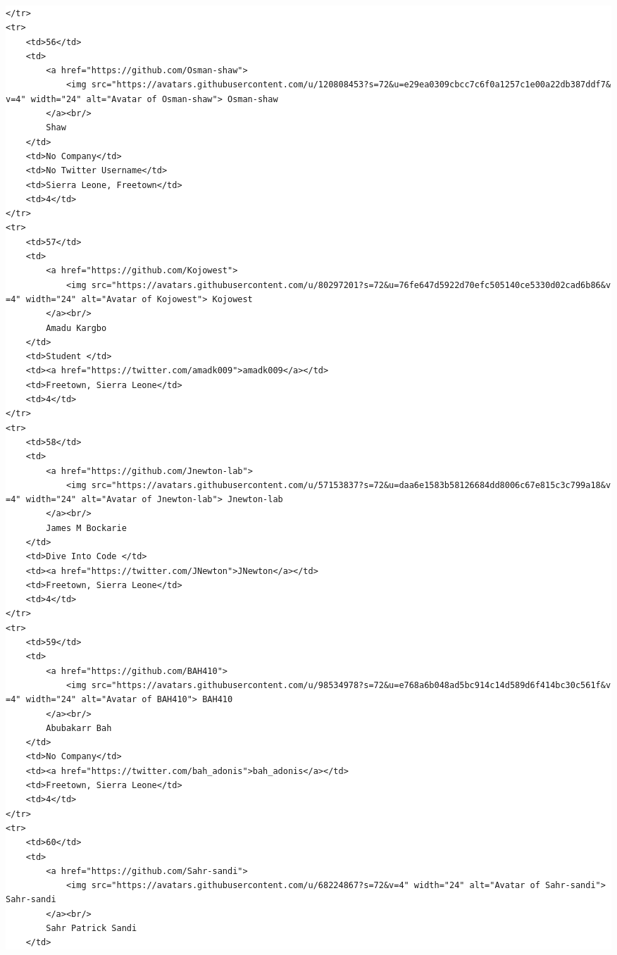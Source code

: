 	</tr>
	<tr>
		<td>56</td>
		<td>
			<a href="https://github.com/Osman-shaw">
				<img src="https://avatars.githubusercontent.com/u/120808453?s=72&u=e29ea0309cbcc7c6f0a1257c1e00a22db387ddf7&v=4" width="24" alt="Avatar of Osman-shaw"> Osman-shaw
			</a><br/>
			Shaw
		</td>
		<td>No Company</td>
		<td>No Twitter Username</td>
		<td>Sierra Leone, Freetown</td>
		<td>4</td>
	</tr>
	<tr>
		<td>57</td>
		<td>
			<a href="https://github.com/Kojowest">
				<img src="https://avatars.githubusercontent.com/u/80297201?s=72&u=76fe647d5922d70efc505140ce5330d02cad6b86&v=4" width="24" alt="Avatar of Kojowest"> Kojowest
			</a><br/>
			Amadu Kargbo
		</td>
		<td>Student </td>
		<td><a href="https://twitter.com/amadk009">amadk009</a></td>
		<td>Freetown, Sierra Leone</td>
		<td>4</td>
	</tr>
	<tr>
		<td>58</td>
		<td>
			<a href="https://github.com/Jnewton-lab">
				<img src="https://avatars.githubusercontent.com/u/57153837?s=72&u=daa6e1583b58126684dd8006c67e815c3c799a18&v=4" width="24" alt="Avatar of Jnewton-lab"> Jnewton-lab
			</a><br/>
			James M Bockarie 
		</td>
		<td>Dive Into Code </td>
		<td><a href="https://twitter.com/JNewton">JNewton</a></td>
		<td>Freetown, Sierra Leone</td>
		<td>4</td>
	</tr>
	<tr>
		<td>59</td>
		<td>
			<a href="https://github.com/BAH410">
				<img src="https://avatars.githubusercontent.com/u/98534978?s=72&u=e768a6b048ad5bc914c14d589d6f414bc30c561f&v=4" width="24" alt="Avatar of BAH410"> BAH410
			</a><br/>
			Abubakarr Bah
		</td>
		<td>No Company</td>
		<td><a href="https://twitter.com/bah_adonis">bah_adonis</a></td>
		<td>Freetown, Sierra Leone</td>
		<td>4</td>
	</tr>
	<tr>
		<td>60</td>
		<td>
			<a href="https://github.com/Sahr-sandi">
				<img src="https://avatars.githubusercontent.com/u/68224867?s=72&v=4" width="24" alt="Avatar of Sahr-sandi"> Sahr-sandi
			</a><br/>
			Sahr Patrick Sandi
		</td>